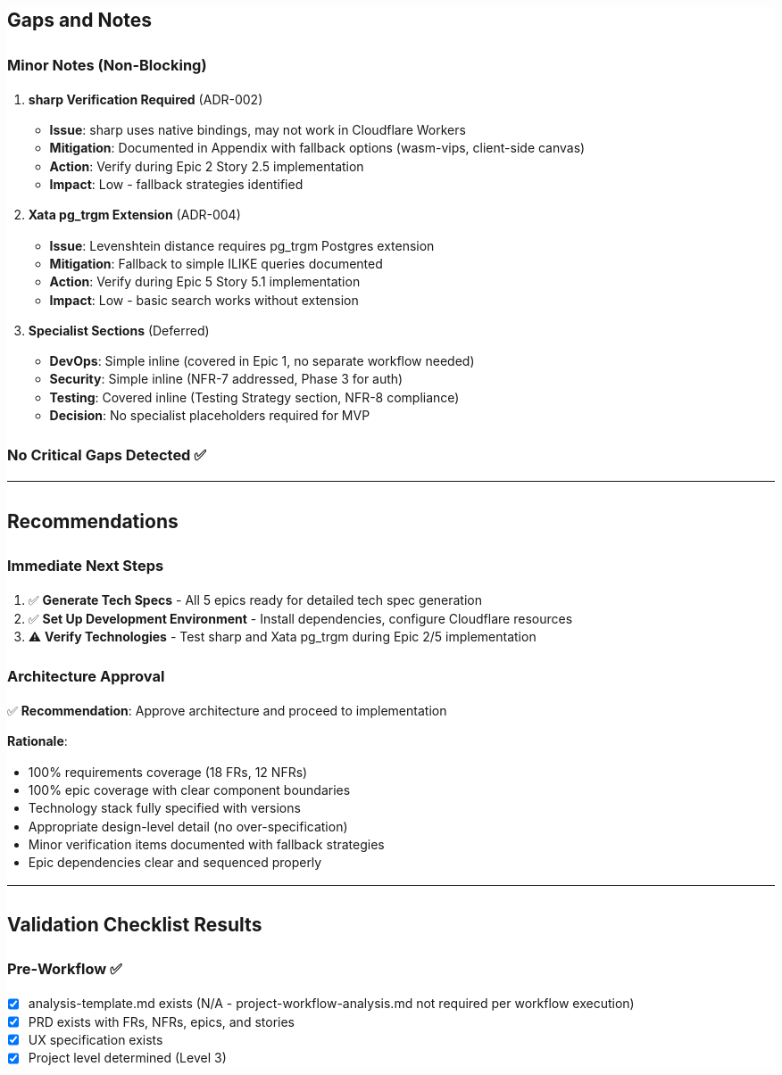 
## Gaps and Notes

### Minor Notes (Non-Blocking)

1. **sharp Verification Required** (ADR-002)
   - **Issue**: sharp uses native bindings, may not work in Cloudflare Workers
   - **Mitigation**: Documented in Appendix with fallback options (wasm-vips, client-side canvas)
   - **Action**: Verify during Epic 2 Story 2.5 implementation
   - **Impact**: Low - fallback strategies identified

2. **Xata pg_trgm Extension** (ADR-004)
   - **Issue**: Levenshtein distance requires pg_trgm Postgres extension
   - **Mitigation**: Fallback to simple ILIKE queries documented
   - **Action**: Verify during Epic 5 Story 5.1 implementation
   - **Impact**: Low - basic search works without extension

3. **Specialist Sections** (Deferred)
   - **DevOps**: Simple inline (covered in Epic 1, no separate workflow needed)
   - **Security**: Simple inline (NFR-7 addressed, Phase 3 for auth)
   - **Testing**: Covered inline (Testing Strategy section, NFR-8 compliance)
   - **Decision**: No specialist placeholders required for MVP

### No Critical Gaps Detected ✅

---

## Recommendations

### Immediate Next Steps

1. ✅ **Generate Tech Specs** - All 5 epics ready for detailed tech spec generation
2. ✅ **Set Up Development Environment** - Install dependencies, configure Cloudflare resources
3. ⚠️ **Verify Technologies** - Test sharp and Xata pg_trgm during Epic 2/5 implementation

### Architecture Approval

✅ **Recommendation**: Approve architecture and proceed to implementation

**Rationale**:
- 100% requirements coverage (18 FRs, 12 NFRs)
- 100% epic coverage with clear component boundaries
- Technology stack fully specified with versions
- Appropriate design-level detail (no over-specification)
- Minor verification items documented with fallback strategies
- Epic dependencies clear and sequenced properly

---

## Validation Checklist Results

### Pre-Workflow ✅
- [x] analysis-template.md exists (N/A - project-workflow-analysis.md not required per workflow execution)
- [x] PRD exists with FRs, NFRs, epics, and stories
- [x] UX specification exists
- [x] Project level determined (Level 3)
